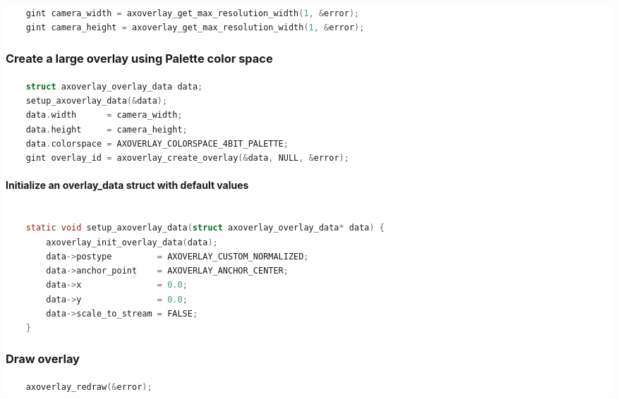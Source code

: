 ```c
    gint camera_width = axoverlay_get_max_resolution_width(1, &error);
    gint camera_height = axoverlay_get_max_resolution_width(1, &error);

```

### Create a large overlay using Palette color space

```c
    struct axoverlay_overlay_data data;
    setup_axoverlay_data(&data);
    data.width      = camera_width;
    data.height     = camera_height;
    data.colorspace = AXOVERLAY_COLORSPACE_4BIT_PALETTE;
    gint overlay_id = axoverlay_create_overlay(&data, NULL, &error);

```
#### Initialize an overlay_data struct with default values
```c

    static void setup_axoverlay_data(struct axoverlay_overlay_data* data) {
        axoverlay_init_overlay_data(data);
        data->postype         = AXOVERLAY_CUSTOM_NORMALIZED;
        data->anchor_point    = AXOVERLAY_ANCHOR_CENTER;
        data->x               = 0.0;
        data->y               = 0.0;
        data->scale_to_stream = FALSE;
    }


```

### Draw overlay

```c
    axoverlay_redraw(&error);

```

